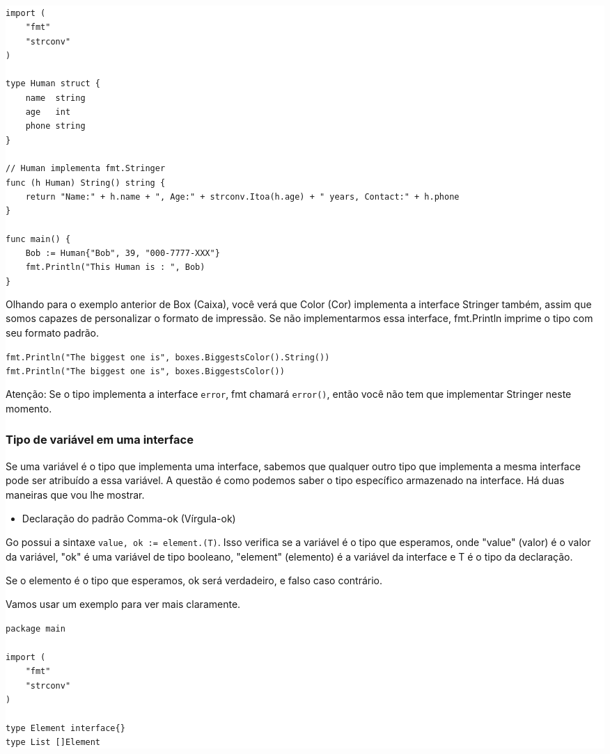 	import (
		"fmt"
		"strconv"
	)

	type Human struct {
		name  string
		age   int
		phone string
	}

	// Human implementa fmt.Stringer
	func (h Human) String() string {
		return "Name:" + h.name + ", Age:" + strconv.Itoa(h.age) + " years, Contact:" + h.phone
	}

	func main() {
		Bob := Human{"Bob", 39, "000-7777-XXX"}
		fmt.Println("This Human is : ", Bob)
	}


Olhando para o exemplo anterior de Box (Caixa), você verá que Color (Cor) implementa a interface Stringer também, assim que somos capazes de personalizar o formato de impressão. Se não implementarmos essa interface, fmt.Println imprime o tipo com seu formato padrão.

	fmt.Println("The biggest one is", boxes.BiggestsColor().String())
	fmt.Println("The biggest one is", boxes.BiggestsColor())

Atenção: Se o tipo implementa a interface `error`, fmt chamará `error()`, então você não tem que implementar Stringer neste momento.

### Tipo de variável em uma interface

Se uma variável é o tipo que implementa uma interface, sabemos que qualquer outro tipo que implementa a mesma interface pode ser atribuído a essa variável. A questão é como podemos saber o tipo específico armazenado na interface. Há duas maneiras que vou lhe mostrar.

- Declaração do padrão Comma-ok (Vírgula-ok)

Go possui a sintaxe `value, ok := element.(T)`. Isso verifica se a variável é o tipo que esperamos, onde "value" (valor) é o valor da variável, "ok" é uma variável de tipo booleano, "element" (elemento) é a variável da interface e T é o tipo da declaração.

Se o elemento é o tipo que esperamos, ok será verdadeiro, e falso caso contrário.

Vamos usar um exemplo para ver mais claramente.

	package main

	import (
		"fmt"
		"strconv"
	)

	type Element interface{}
	type List []Element
